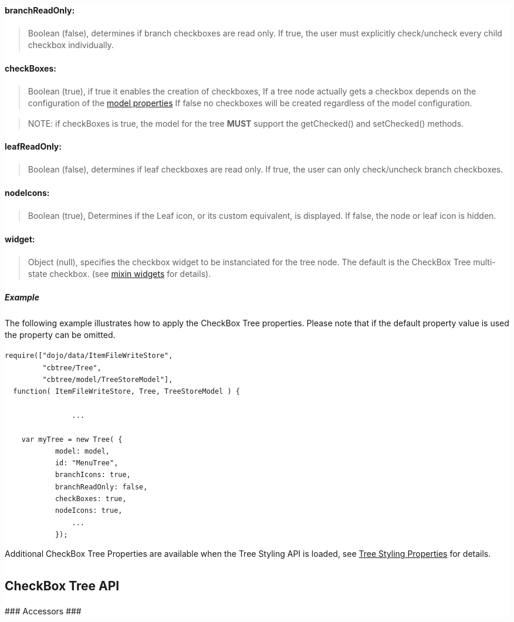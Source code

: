 #### branchReadOnly: ####
> Boolean (false), determines if branch checkboxes are read only. If true, the
> user must explicitly check/uncheck every child checkbox individually.

#### checkBoxes: ####
> Boolean (true), if true it enables the creation of checkboxes, If a tree node
> actually gets a checkbox depends on the configuration of the [model properties](StoreModels.md#store-model-properties)
> If false no checkboxes will be created regardless of the model configuration.

> NOTE: if checkBoxes is true, the model for the tree **MUST** support the 
> getChecked() and setChecked() methods.

#### leafReadOnly: ####
> Boolean (false), determines if leaf checkboxes are read only. If true, the
> user can only check/uncheck branch checkboxes.

#### nodeIcons: ####
> Boolean (true), Determines if the Leaf icon, or its custom equivalent, is
> displayed. If false, the node or leaf icon is hidden.

#### widget: ####
> Object (null), specifies the checkbox widget to be instanciated for the tree
> node. The default is the CheckBox Tree multi-state checkbox. (see [mixin widgets](#mixing-in-other-widgets)
for details).

##### Example #####
The following example illustrates how to apply the CheckBox Tree properties.
Please note that if the default property value is used the property can be
omitted.

    require(["dojo/data/ItemFileWriteStore", 
             "cbtree/Tree",
             "cbtree/model/TreeStoreModel"], 
      function( ItemFileWriteStore, Tree, TreeStoreModel ) {

                    ...

        var myTree = new Tree( {
                model: model,
                id: "MenuTree",
                branchIcons: true,
                branchReadOnly: false,
                checkBoxes: true,
                nodeIcons: true,
                    ...
                });

Additional CheckBox Tree Properties are available when the Tree Styling API is
loaded, see [Tree Styling Properties](TreeStyling.md#styling-properties) for details.

<h2 id="checkbox-tree-api">CheckBox Tree API</h2>
### Accessors ###
